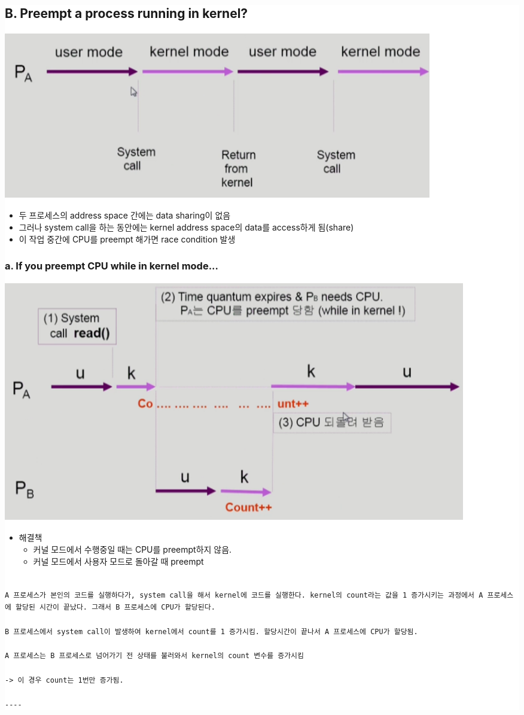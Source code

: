 
## B. Preempt a process running in kernel?

![](/bin/OS_image/os_6_4.png)

- 두 프로세스의 address space 간에는 data sharing이 없음
- 그러나 system call을 하는 동안에는 kernel address space의 data를 access하게 됨(share)
- 이 작업 중간에 CPU를 preempt 해가면 race condition 발생

### a. If you preempt CPU while in kernel mode...

![](/bin/OS_image/os_6_5.png)

- 해결책
	- 커널 모드에서 수행중일 때는 CPU를 preempt하지 않음.
	- 커널 모드에서 사용자 모드로 돌아갈 때 preempt

```ad-example

A 프로세스가 본인의 코드를 실행하다가, system call을 해서 kernel에 코드를 실행한다. kernel의 count라는 값을 1 증가시키는 과정에서 A 프로세스에 할당된 시간이 끝났다. 그래서 B 프로세스에 CPU가 할당된다.

B 프로세스에서 system call이 발생하여 kernel에서 count를 1 증가시킴. 할당시간이 끝나서 A 프로세스에 CPU가 할당됨.

A 프로세스는 B 프로세스로 넘어가기 전 상태를 불러와서 kernel의 count 변수를 증가시킴

-> 이 경우 count는 1번만 증가됨.

----

```